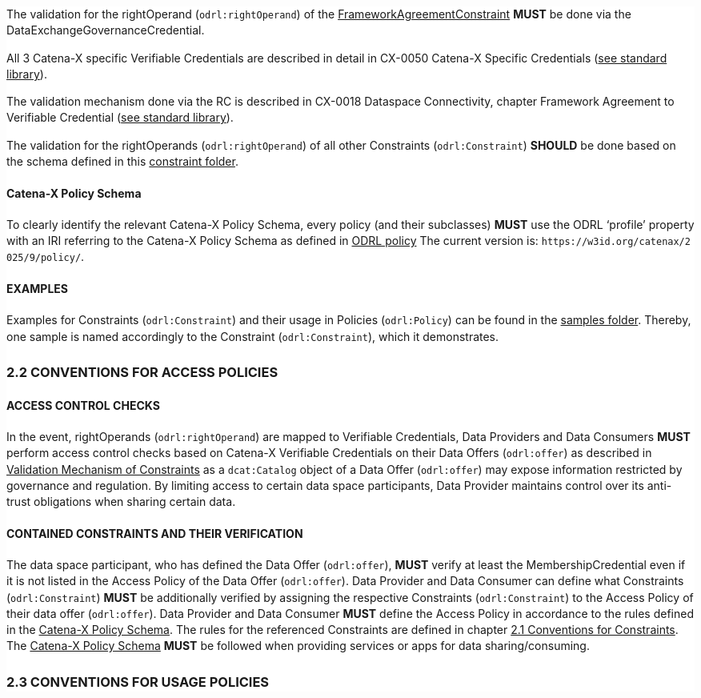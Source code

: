 The validation for the rightOperand (`odrl:rightOperand`) of the [FrameworkAgreementConstraint](./assets/constraint/framework-agreement-constraint-schema.json) **MUST** be done via the DataExchangeGovernanceCredential.

All 3 Catena-X specific Verifiable Credentials are described in detail in CX-0050 Catena-X Specific Credentials ([see standard library](https://catenax-ev.github.io/docs/standards/overview)).

The validation mechanism done via the RC is described in CX-0018 Dataspace Connectivity, chapter Framework Agreement to Verifiable Credential ([see standard library](https://catenax-ev.github.io/docs/standards/overview)).

The validation for the rightOperands (`odrl:rightOperand`) of all other Constraints (`odrl:Constraint`) **SHOULD** be done based on the schema defined in this [constraint folder](./CX-0152-PolicyConstrainsForDataExchange/Appendix#policy-constraints).

#### Catena-X Policy Schema

To clearly identify the relevant Catena-X Policy Schema, every policy (and their subclasses) **MUST** use the ODRL ‘profile’ property with an IRI referring to the Catena-X Policy Schema as defined in [ODRL policy](https://www.w3.org/TR/odrl-model/#policy) The current version is: `https://w3id.org/catenax/2025/9/policy/`.

#### EXAMPLES

Examples for Constraints (`odrl:Constraint`) and their usage in Policies (`odrl:Policy`) can be found in the [samples folder](./CX-0152-PolicyConstrainsForDataExchange/Appendix#policy-constraints). Thereby, one sample is named accordingly to the Constraint (`odrl:Constraint`), which it demonstrates.

### 2.2 CONVENTIONS FOR ACCESS POLICIES

#### ACCESS CONTROL CHECKS

In the event, rightOperands (`odrl:rightOperand`) are mapped to Verifiable Credentials, Data Providers and Data Consumers **MUST** perform access control checks based on Catena-X Verifiable Credentials on their Data Offers (`odrl:offer`) as described in [Validation Mechanism of Constraints](#validation-mechanism-of-constraints) as a `dcat:Catalog` object of a Data Offer (`odrl:offer`) may expose information restricted by governance and regulation. By limiting access to certain data space participants, Data Provider maintains control over its anti-trust obligations when sharing certain data.

#### CONTAINED CONSTRAINTS AND THEIR VERIFICATION

The data space participant, who has defined the Data Offer (`odrl:offer`), **MUST** verify at least the MembershipCredential even if it is not listed in the Access Policy of the Data Offer (`odrl:offer`). Data Provider and Data Consumer can define what Constraints (`odrl:Constraint`) **MUST** be additionally verified by assigning the respective Constraints (`odrl:Constraint`) to the Access Policy of their data offer (`odrl:offer`). Data Provider and Data Consumer **MUST** define the Access Policy in accordance to the rules defined in the [Catena-X Policy Schema](./assets/policy-schema.json). The rules for the referenced Constraints are defined in chapter [2.1 Conventions for Constraints](#21-conventions-for-constraints). The [Catena-X Policy Schema](./assets/policy-schema.json) **MUST** be followed when providing services or apps for data sharing/consuming.

### 2.3 CONVENTIONS FOR USAGE POLICIES
